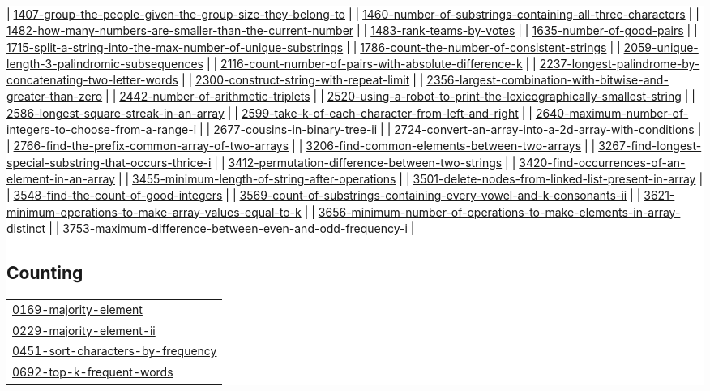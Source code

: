 | [1407-group-the-people-given-the-group-size-they-belong-to](https://github.com/Anshuu-Sharma/LeetCode-my-solutions/tree/master/1407-group-the-people-given-the-group-size-they-belong-to) |
| [1460-number-of-substrings-containing-all-three-characters](https://github.com/Anshuu-Sharma/LeetCode-my-solutions/tree/master/1460-number-of-substrings-containing-all-three-characters) |
| [1482-how-many-numbers-are-smaller-than-the-current-number](https://github.com/Anshuu-Sharma/LeetCode-my-solutions/tree/master/1482-how-many-numbers-are-smaller-than-the-current-number) |
| [1483-rank-teams-by-votes](https://github.com/Anshuu-Sharma/LeetCode-my-solutions/tree/master/1483-rank-teams-by-votes) |
| [1635-number-of-good-pairs](https://github.com/Anshuu-Sharma/LeetCode-my-solutions/tree/master/1635-number-of-good-pairs) |
| [1715-split-a-string-into-the-max-number-of-unique-substrings](https://github.com/Anshuu-Sharma/LeetCode-my-solutions/tree/master/1715-split-a-string-into-the-max-number-of-unique-substrings) |
| [1786-count-the-number-of-consistent-strings](https://github.com/Anshuu-Sharma/LeetCode-my-solutions/tree/master/1786-count-the-number-of-consistent-strings) |
| [2059-unique-length-3-palindromic-subsequences](https://github.com/Anshuu-Sharma/LeetCode-my-solutions/tree/master/2059-unique-length-3-palindromic-subsequences) |
| [2116-count-number-of-pairs-with-absolute-difference-k](https://github.com/Anshuu-Sharma/LeetCode-my-solutions/tree/master/2116-count-number-of-pairs-with-absolute-difference-k) |
| [2237-longest-palindrome-by-concatenating-two-letter-words](https://github.com/Anshuu-Sharma/LeetCode-my-solutions/tree/master/2237-longest-palindrome-by-concatenating-two-letter-words) |
| [2300-construct-string-with-repeat-limit](https://github.com/Anshuu-Sharma/LeetCode-my-solutions/tree/master/2300-construct-string-with-repeat-limit) |
| [2356-largest-combination-with-bitwise-and-greater-than-zero](https://github.com/Anshuu-Sharma/LeetCode-my-solutions/tree/master/2356-largest-combination-with-bitwise-and-greater-than-zero) |
| [2442-number-of-arithmetic-triplets](https://github.com/Anshuu-Sharma/LeetCode-my-solutions/tree/master/2442-number-of-arithmetic-triplets) |
| [2520-using-a-robot-to-print-the-lexicographically-smallest-string](https://github.com/Anshuu-Sharma/LeetCode-my-solutions/tree/master/2520-using-a-robot-to-print-the-lexicographically-smallest-string) |
| [2586-longest-square-streak-in-an-array](https://github.com/Anshuu-Sharma/LeetCode-my-solutions/tree/master/2586-longest-square-streak-in-an-array) |
| [2599-take-k-of-each-character-from-left-and-right](https://github.com/Anshuu-Sharma/LeetCode-my-solutions/tree/master/2599-take-k-of-each-character-from-left-and-right) |
| [2640-maximum-number-of-integers-to-choose-from-a-range-i](https://github.com/Anshuu-Sharma/LeetCode-my-solutions/tree/master/2640-maximum-number-of-integers-to-choose-from-a-range-i) |
| [2677-cousins-in-binary-tree-ii](https://github.com/Anshuu-Sharma/LeetCode-my-solutions/tree/master/2677-cousins-in-binary-tree-ii) |
| [2724-convert-an-array-into-a-2d-array-with-conditions](https://github.com/Anshuu-Sharma/LeetCode-my-solutions/tree/master/2724-convert-an-array-into-a-2d-array-with-conditions) |
| [2766-find-the-prefix-common-array-of-two-arrays](https://github.com/Anshuu-Sharma/LeetCode-my-solutions/tree/master/2766-find-the-prefix-common-array-of-two-arrays) |
| [3206-find-common-elements-between-two-arrays](https://github.com/Anshuu-Sharma/LeetCode-my-solutions/tree/master/3206-find-common-elements-between-two-arrays) |
| [3267-find-longest-special-substring-that-occurs-thrice-i](https://github.com/Anshuu-Sharma/LeetCode-my-solutions/tree/master/3267-find-longest-special-substring-that-occurs-thrice-i) |
| [3412-permutation-difference-between-two-strings](https://github.com/Anshuu-Sharma/LeetCode-my-solutions/tree/master/3412-permutation-difference-between-two-strings) |
| [3420-find-occurrences-of-an-element-in-an-array](https://github.com/Anshuu-Sharma/LeetCode-my-solutions/tree/master/3420-find-occurrences-of-an-element-in-an-array) |
| [3455-minimum-length-of-string-after-operations](https://github.com/Anshuu-Sharma/LeetCode-my-solutions/tree/master/3455-minimum-length-of-string-after-operations) |
| [3501-delete-nodes-from-linked-list-present-in-array](https://github.com/Anshuu-Sharma/LeetCode-my-solutions/tree/master/3501-delete-nodes-from-linked-list-present-in-array) |
| [3548-find-the-count-of-good-integers](https://github.com/Anshuu-Sharma/LeetCode-my-solutions/tree/master/3548-find-the-count-of-good-integers) |
| [3569-count-of-substrings-containing-every-vowel-and-k-consonants-ii](https://github.com/Anshuu-Sharma/LeetCode-my-solutions/tree/master/3569-count-of-substrings-containing-every-vowel-and-k-consonants-ii) |
| [3621-minimum-operations-to-make-array-values-equal-to-k](https://github.com/Anshuu-Sharma/LeetCode-my-solutions/tree/master/3621-minimum-operations-to-make-array-values-equal-to-k) |
| [3656-minimum-number-of-operations-to-make-elements-in-array-distinct](https://github.com/Anshuu-Sharma/LeetCode-my-solutions/tree/master/3656-minimum-number-of-operations-to-make-elements-in-array-distinct) |
| [3753-maximum-difference-between-even-and-odd-frequency-i](https://github.com/Anshuu-Sharma/LeetCode-my-solutions/tree/master/3753-maximum-difference-between-even-and-odd-frequency-i) |
## Counting
|  |
| ------- |
| [0169-majority-element](https://github.com/Anshuu-Sharma/LeetCode-my-solutions/tree/master/0169-majority-element) |
| [0229-majority-element-ii](https://github.com/Anshuu-Sharma/LeetCode-my-solutions/tree/master/0229-majority-element-ii) |
| [0451-sort-characters-by-frequency](https://github.com/Anshuu-Sharma/LeetCode-my-solutions/tree/master/0451-sort-characters-by-frequency) |
| [0692-top-k-frequent-words](https://github.com/Anshuu-Sharma/LeetCode-my-solutions/tree/master/0692-top-k-frequent-words) |